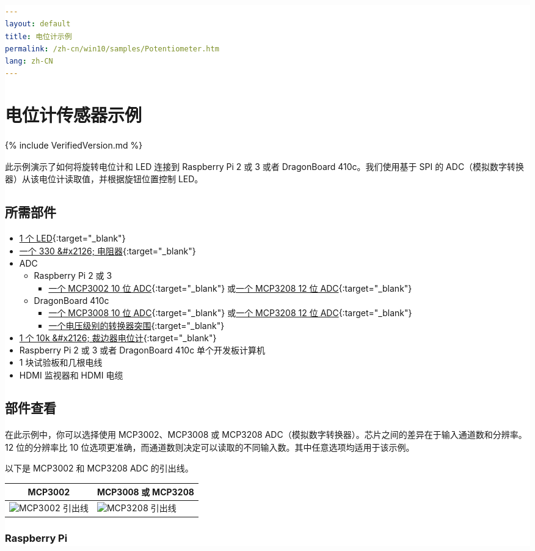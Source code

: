 ```yaml
---
layout: default
title: 电位计示例
permalink: /zh-cn/win10/samples/Potentiometer.htm
lang: zh-CN
---
```


# 电位计传感器示例

{% include VerifiedVersion.md %}

此示例演示了如何将旋转电位计和 LED 连接到 Raspberry Pi 2 或 3 或者 DragonBoard 410c。我们使用基于 SPI 的 ADC（模拟数字转换器）从该电位计读取值，并根据旋钮位置控制 LED。

## 所需部件
- [1 个 LED](http://www.digikey.com/product-detail/en/C5SMF-RJS-CT0W0BB1/C5SMF-RJS-CT0W0BB1-ND/2341832){:target="_blank"}
- [一个 330 &\#x2126; 电阻器](http://www.digikey.com/product-detail/en/CFR-25JB-52-330R/330QBK-ND/1636){:target="_blank"}
- ADC
    - Raspberry Pi 2 或 3
        - [一个 MCP3002 10 位 ADC](http://www.digikey.com/product-detail/en/MCP3002-I%2FP/MCP3002-I%2FP-ND/319412){:target="_blank"} 或[一个 MCP3208 12 位 ADC](http://www.digikey.com/product-search/en?KeyWords=mcp3208%20ci%2Fp&WT.z_header=search_go){:target="_blank"}
    - DragonBoard 410c
        - [一个 MCP3008 10 位 ADC](http://www.microchip.com/wwwproducts/Devices.aspx?dDocName=en010530){:target="_blank"} 或[一个 MCP3208 12 位 ADC](http://www.digikey.com/product-search/en?KeyWords=mcp3208%20ci%2Fp&WT.z_header=search_go){:target="_blank"}
        - [一个电压级别的转换器突围](https://www.sparkfun.com/products/11771){:target="_blank"}
- [1 个 10k &\#x2126; 裁边器电位计](http://www.digikey.com/product-detail/en/3362P-1-103TLF/3362P-103TLF-ND/1232540){:target="_blank"}
- Raspberry Pi 2 或 3 或者 DragonBoard 410c 单个开发板计算机
- 1 块试验板和几根电线
- HDMI 监视器和 HDMI 电缆

## 部件查看

在此示例中，你可以选择使用 MCP3002、MCP3008 或 MCP3208 ADC（模拟数字转换器）。芯片之间的差异在于输入通道数和分辨率。12 位的分辨率比 10 位选项更准确，而通道数则决定可以读取的不同输入数。其中任意选项均适用于该示例。

以下是 MCP3002 和 MCP3208 ADC 的引出线。

| MCP3002 | MCP3008 或 MCP3208 |
| -------------------------------------------------------------------- | -------------------------------------------------------------------- |
| ![MCP3002 引出线]({{site.baseurl}}/Resources/images/Potentiometer/MCP3002.PNG) | ![MCP3208 引出线]({{site.baseurl}}/Resources/images/Potentiometer/MCP3208.PNG) |

### Raspberry Pi

